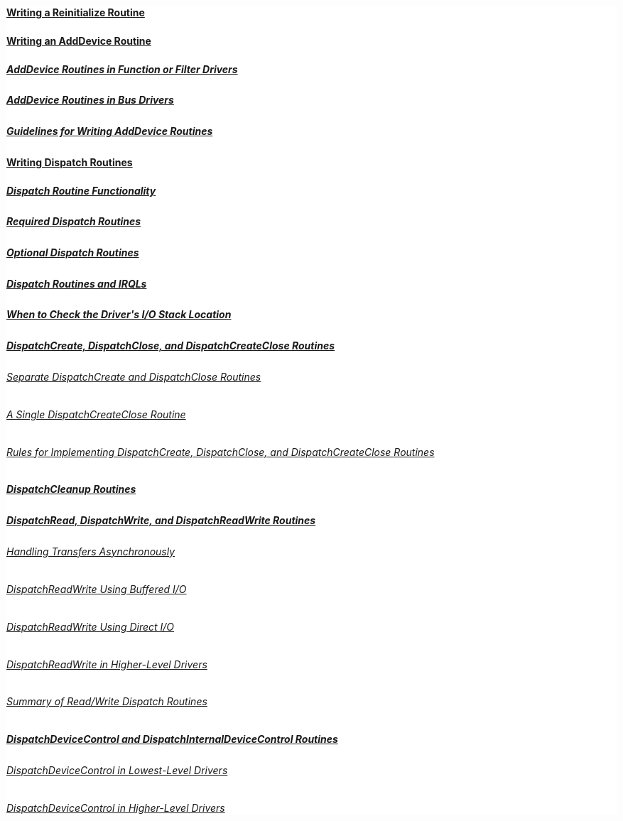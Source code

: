#### [Writing a Reinitialize Routine](writing-a-reinitialize-routine.md)
#### [Writing an AddDevice Routine](writing-an-adddevice-routine.md)
##### [AddDevice Routines in Function or Filter Drivers](adddevice-routines-in-function-or-filter-drivers.md)
##### [AddDevice Routines in Bus Drivers](adddevice-routines-in-bus-drivers.md)
##### [Guidelines for Writing AddDevice Routines](guidelines-for-writing-adddevice-routines.md)
#### [Writing Dispatch Routines](writing-dispatch-routines.md)
##### [Dispatch Routine Functionality](dispatch-routine-functionality.md)
##### [Required Dispatch Routines](required-dispatch-routines.md)
##### [Optional Dispatch Routines](optional-dispatch-routines.md)
##### [Dispatch Routines and IRQLs](dispatch-routines-and-irqls.md)
##### [When to Check the Driver's I/O Stack Location](when-to-check-the-driver-s-i-o-stack-location.md)
##### [DispatchCreate, DispatchClose, and DispatchCreateClose Routines](dispatchcreate--dispatchclose--and-dispatchcreateclose-routines.md)
###### [Separate DispatchCreate and DispatchClose Routines](separate-dispatchcreate-and-dispatchclose-routines.md)
###### [A Single DispatchCreateClose Routine](a-single-dispatchcreateclose-routine.md)
###### [Rules for Implementing DispatchCreate, DispatchClose, and DispatchCreateClose Routines](rules-for-implementing-dispatchcreate--dispatchclose--and-dispatchcrea.md)
##### [DispatchCleanup Routines](dispatchcleanup-routines.md)
##### [DispatchRead, DispatchWrite, and DispatchReadWrite Routines](dispatchread--dispatchwrite--and-dispatchreadwrite-routines.md)
###### [Handling Transfers Asynchronously](handling-transfers-asynchronously.md)
###### [DispatchReadWrite Using Buffered I/O](dispatchreadwrite-using-buffered-i-o.md)
###### [DispatchReadWrite Using Direct I/O](dispatchreadwrite-using-direct-i-o.md)
###### [DispatchReadWrite in Higher-Level Drivers](dispatchreadwrite-in-higher-level-drivers.md)
###### [Summary of Read/Write Dispatch Routines](summary-of-read-write-dispatch-routines.md)
##### [DispatchDeviceControl and DispatchInternalDeviceControl Routines](dispatchdevicecontrol-and-dispatchinternaldevicecontrol-routines.md)
###### [DispatchDeviceControl in Lowest-Level Drivers](dispatchdevicecontrol-in-lowest-level-drivers.md)
###### [DispatchDeviceControl in Higher-Level Drivers](dispatchdevicecontrol-in-higher-level-drivers.md)